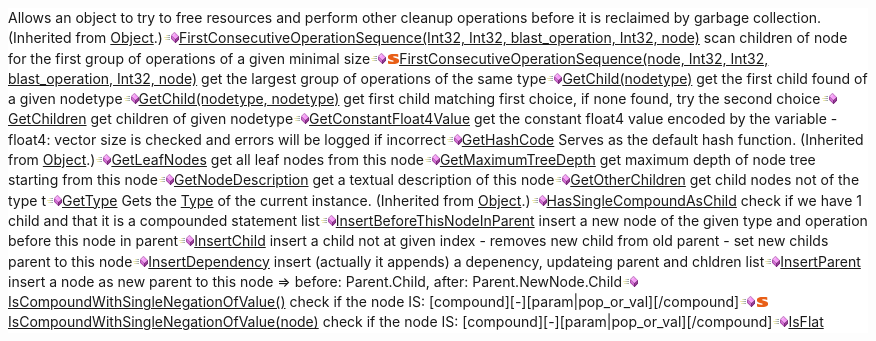 Allows an object to try to free resources and perform other cleanup operations before it is reclaimed by garbage collection.
 (Inherited from <a href="https://docs.microsoft.com/dotnet/api/system.object" target="_blank" rel="noopener noreferrer">Object</a>.)</td></tr><tr><td>![Public method](media/pubmethod.gif "Public method")</td><td><a href="M_NSS_Blast_Compiler_node_FirstConsecutiveOperationSequence_1">FirstConsecutiveOperationSequence(Int32, Int32, blast_operation, Int32, node)</a></td><td>
scan children of node for the first group of operations of a given minimal size</td></tr><tr><td>![Public method](media/pubmethod.gif "Public method")![Static member](media/static.gif "Static member")</td><td><a href="M_NSS_Blast_Compiler_node_FirstConsecutiveOperationSequence">FirstConsecutiveOperationSequence(node, Int32, Int32, blast_operation, Int32, node)</a></td><td>
get the largest group of operations of the same type</td></tr><tr><td>![Public method](media/pubmethod.gif "Public method")</td><td><a href="M_NSS_Blast_Compiler_node_GetChild">GetChild(nodetype)</a></td><td>
get the first child found of a given nodetype</td></tr><tr><td>![Public method](media/pubmethod.gif "Public method")</td><td><a href="M_NSS_Blast_Compiler_node_GetChild_1">GetChild(nodetype, nodetype)</a></td><td>
get first child matching first choice, if none found, try the second choice</td></tr><tr><td>![Public method](media/pubmethod.gif "Public method")</td><td><a href="M_NSS_Blast_Compiler_node_GetChildren">GetChildren</a></td><td>
get children of given nodetype</td></tr><tr><td>![Public method](media/pubmethod.gif "Public method")</td><td><a href="M_NSS_Blast_Compiler_node_GetConstantFloat4Value">GetConstantFloat4Value</a></td><td>
get the constant float4 value encoded by the variable - float4: vector size is checked and errors will be logged if incorrect</td></tr><tr><td>![Public method](media/pubmethod.gif "Public method")</td><td><a href="https://docs.microsoft.com/dotnet/api/system.object.gethashcode#system-object-gethashcode" target="_blank" rel="noopener noreferrer">GetHashCode</a></td><td>
Serves as the default hash function.
 (Inherited from <a href="https://docs.microsoft.com/dotnet/api/system.object" target="_blank" rel="noopener noreferrer">Object</a>.)</td></tr><tr><td>![Public method](media/pubmethod.gif "Public method")</td><td><a href="M_NSS_Blast_Compiler_node_GetLeafNodes">GetLeafNodes</a></td><td>
get all leaf nodes from this node</td></tr><tr><td>![Public method](media/pubmethod.gif "Public method")</td><td><a href="M_NSS_Blast_Compiler_node_GetMaximumTreeDepth">GetMaximumTreeDepth</a></td><td>
get maximum depth of node tree starting from this node</td></tr><tr><td>![Public method](media/pubmethod.gif "Public method")</td><td><a href="M_NSS_Blast_Compiler_node_GetNodeDescription">GetNodeDescription</a></td><td>
get a textual description of this node</td></tr><tr><td>![Public method](media/pubmethod.gif "Public method")</td><td><a href="M_NSS_Blast_Compiler_node_GetOtherChildren">GetOtherChildren</a></td><td>
get child nodes not of the type t</td></tr><tr><td>![Public method](media/pubmethod.gif "Public method")</td><td><a href="https://docs.microsoft.com/dotnet/api/system.object.gettype#system-object-gettype" target="_blank" rel="noopener noreferrer">GetType</a></td><td>
Gets the <a href="https://docs.microsoft.com/dotnet/api/system.type" target="_blank" rel="noopener noreferrer">Type</a> of the current instance.
 (Inherited from <a href="https://docs.microsoft.com/dotnet/api/system.object" target="_blank" rel="noopener noreferrer">Object</a>.)</td></tr><tr><td>![Public method](media/pubmethod.gif "Public method")</td><td><a href="M_NSS_Blast_Compiler_node_HasSingleCompoundAsChild">HasSingleCompoundAsChild</a></td><td>
check if we have 1 child and that it is a compounded statement list</td></tr><tr><td>![Public method](media/pubmethod.gif "Public method")</td><td><a href="M_NSS_Blast_Compiler_node_InsertBeforeThisNodeInParent">InsertBeforeThisNodeInParent</a></td><td>
insert a new node of the given type and operation before this node in parent</td></tr><tr><td>![Public method](media/pubmethod.gif "Public method")</td><td><a href="M_NSS_Blast_Compiler_node_InsertChild">InsertChild</a></td><td>
insert a child not at given index - removes new child from old parent - set new childs parent to this node</td></tr><tr><td>![Public method](media/pubmethod.gif "Public method")</td><td><a href="M_NSS_Blast_Compiler_node_InsertDependency">InsertDependency</a></td><td>
insert (actually it appends) a depenency, updateing parent and chldren list</td></tr><tr><td>![Public method](media/pubmethod.gif "Public method")</td><td><a href="M_NSS_Blast_Compiler_node_InsertParent">InsertParent</a></td><td>
insert a node as new parent to this node => before: Parent.Child, after: Parent.NewNode.Child</td></tr><tr><td>![Public method](media/pubmethod.gif "Public method")</td><td><a href="M_NSS_Blast_Compiler_node_IsCompoundWithSingleNegationOfValue">IsCompoundWithSingleNegationOfValue()</a></td><td>
check if the node IS: [compound][-][param|pop_or_val][/compound]</td></tr><tr><td>![Public method](media/pubmethod.gif "Public method")![Static member](media/static.gif "Static member")</td><td><a href="M_NSS_Blast_Compiler_node_IsCompoundWithSingleNegationOfValue_1">IsCompoundWithSingleNegationOfValue(node)</a></td><td>
check if the node IS: [compound][-][param|pop_or_val][/compound]</td></tr><tr><td>![Public method](media/pubmethod.gif "Public method")</td><td><a href="M_NSS_Blast_Compiler_node_IsFlat">IsFlat</a></td><td>
